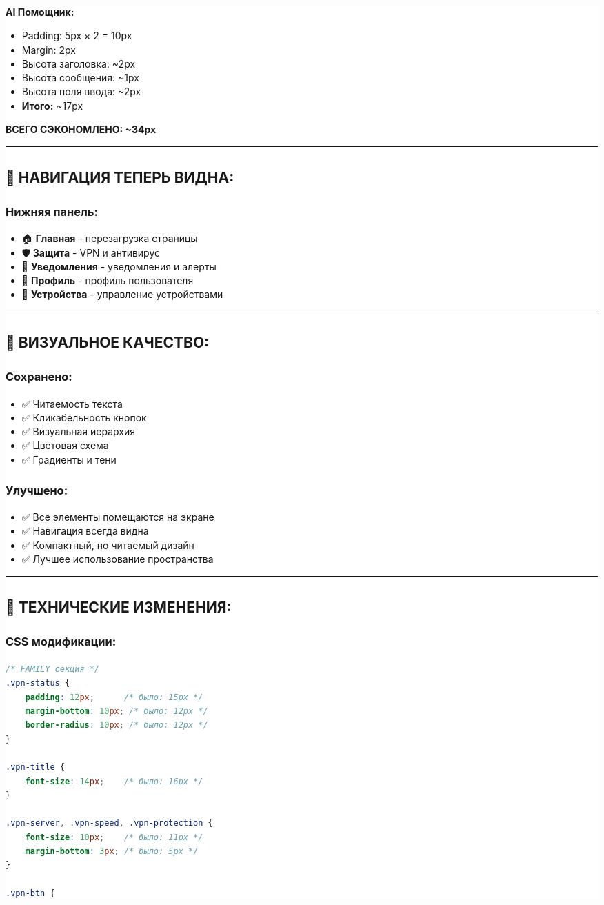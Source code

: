 **AI Помощник:**
- Padding: 5px × 2 = 10px
- Margin: 2px
- Высота заголовка: ~2px
- Высота сообщения: ~1px
- Высота поля ввода: ~2px
- **Итого:** ~17px

**ВСЕГО СЭКОНОМЛЕНО: ~34px**

---

## 📱 **НАВИГАЦИЯ ТЕПЕРЬ ВИДНА:**

### **Нижняя панель:**
- 🏠 **Главная** - перезагрузка страницы
- 🛡️ **Защита** - VPN и антивирус
- 🔔 **Уведомления** - уведомления и алерты
- 👤 **Профиль** - профиль пользователя
- 📱 **Устройства** - управление устройствами

---

## 🎨 **ВИЗУАЛЬНОЕ КАЧЕСТВО:**

### **Сохранено:**
- ✅ Читаемость текста
- ✅ Кликабельность кнопок
- ✅ Визуальная иерархия
- ✅ Цветовая схема
- ✅ Градиенты и тени

### **Улучшено:**
- ✅ Все элементы помещаются на экране
- ✅ Навигация всегда видна
- ✅ Компактный, но читаемый дизайн
- ✅ Лучшее использование пространства

---

## 🔧 **ТЕХНИЧЕСКИЕ ИЗМЕНЕНИЯ:**

### **CSS модификации:**

```css
/* FAMILY секция */
.vpn-status {
    padding: 12px;      /* было: 15px */
    margin-bottom: 10px; /* было: 12px */
    border-radius: 10px; /* было: 12px */
}

.vpn-title {
    font-size: 14px;    /* было: 16px */
}

.vpn-server, .vpn-speed, .vpn-protection {
    font-size: 10px;    /* было: 11px */
    margin-bottom: 3px; /* было: 5px */
}

.vpn-btn {
```
